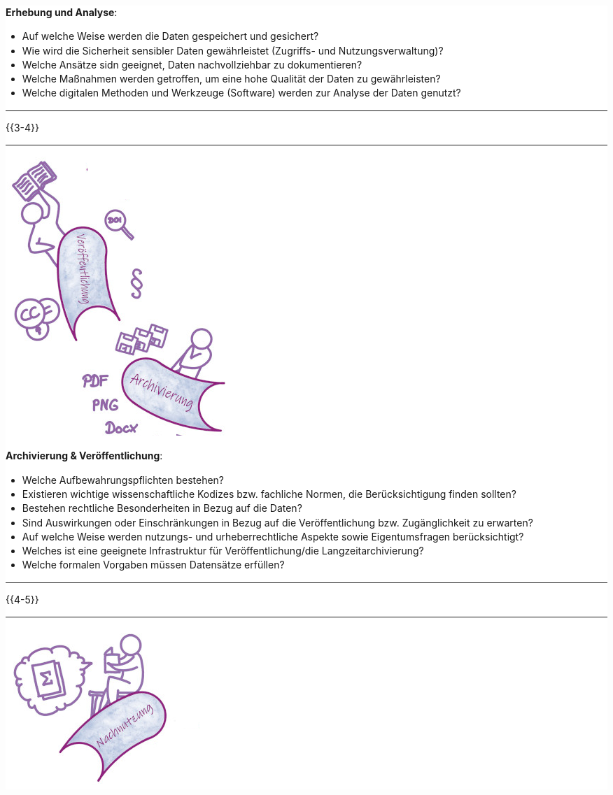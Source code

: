 **Erhebung und Analyse**:

- Auf welche Weise werden die Daten gespeichert und gesichert?
- Wie wird die Sicherheit sensibler Daten gewährleistet (Zugriffs- und Nutzungsverwaltung)?
- Welche Ansätze sidn geeignet, Daten nachvollziehbar zu dokumentieren?
- Welche Maßnahmen werden getroffen, um eine hohe Qualität der Daten zu gewährleisten?
- Welche digitalen Methoden und Werkzeuge (Software) werden zur Analyse der Daten genutzt?

********************************************************************************

{{3-4}}
********************************************************************************

![Bild](../WiWi_ESL-2024/images/veroeffentl-archiv_fdm-zyklus_2022.png) 

**Archivierung & Veröffentlichung**:

- Welche Aufbewahrungspflichten bestehen?
- Existieren wichtige wissenschaftliche Kodizes bzw. fachliche Normen, die Berücksichtigung finden sollten?
- Bestehen rechtliche Besonderheiten in Bezug auf die Daten?
- Sind Auswirkungen oder Einschränkungen in Bezug auf die Veröffentlichung bzw. Zugänglichkeit zu erwarten?
- Auf welche Weise werden nutzungs- und urheberrechtliche Aspekte sowie Eigentumsfragen berücksichtigt?
- Welches ist eine geeignete Infrastruktur für Veröffentlichung/die Langzeitarchivierung?
- Welche formalen Vorgaben müssen Datensätze erfüllen?

********************************************************************************

{{4-5}}
********************************************************************************

![Bild](../WiWi_ESL-2024/images/nachnutzung-fdm-zyklus_2022.png) 

